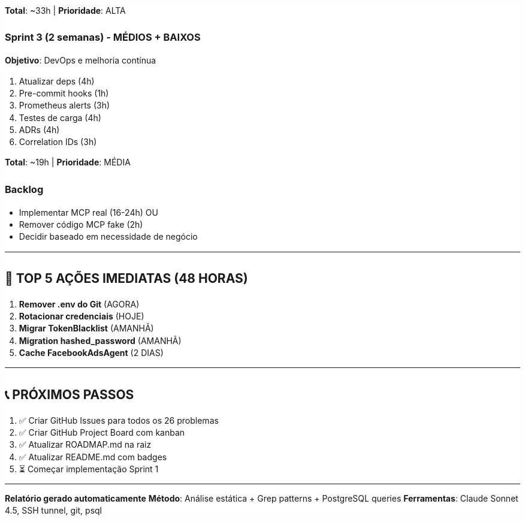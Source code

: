 **Total**: ~33h | **Prioridade**: ALTA

### Sprint 3 (2 semanas) - MÉDIOS + BAIXOS
**Objetivo**: DevOps e melhoria contínua

1. Atualizar deps (4h)
2. Pre-commit hooks (1h)
3. Prometheus alerts (3h)
4. Testes de carga (4h)
5. ADRs (4h)
6. Correlation IDs (3h)

**Total**: ~19h | **Prioridade**: MÉDIA

### Backlog
- Implementar MCP real (16-24h) OU
- Remover código MCP fake (2h)
- Decidir baseado em necessidade de negócio

---

## 🚨 TOP 5 AÇÕES IMEDIATAS (48 HORAS)

1. **Remover .env do Git** (AGORA)
2. **Rotacionar credenciais** (HOJE)
3. **Migrar TokenBlacklist** (AMANHÃ)
4. **Migration hashed_password** (AMANHÃ)
5. **Cache FacebookAdsAgent** (2 DIAS)

---

## 📞 PRÓXIMOS PASSOS

1. ✅ Criar GitHub Issues para todos os 26 problemas
2. ✅ Criar GitHub Project Board com kanban
3. ✅ Atualizar ROADMAP.md na raiz
4. ✅ Atualizar README.md com badges
5. ⏳ Começar implementação Sprint 1

---

**Relatório gerado automaticamente**
**Método**: Análise estática + Grep patterns + PostgreSQL queries
**Ferramentas**: Claude Sonnet 4.5, SSH tunnel, git, psql
